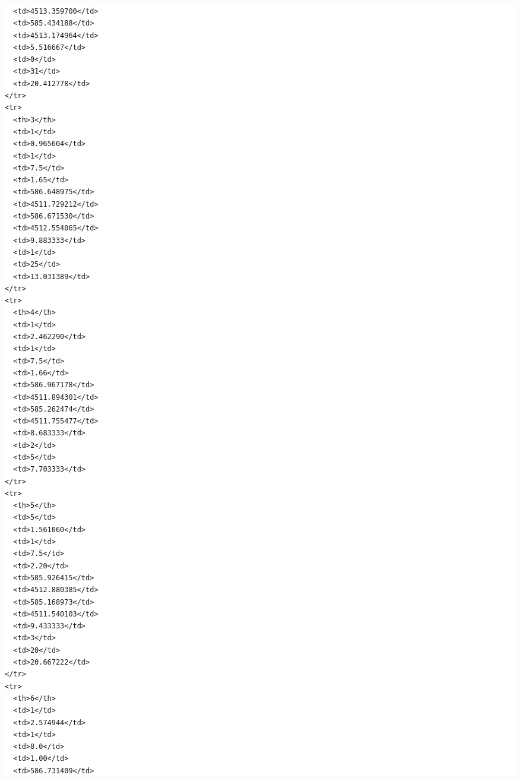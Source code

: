       <td>4513.359700</td>
      <td>585.434188</td>
      <td>4513.174964</td>
      <td>5.516667</td>
      <td>0</td>
      <td>31</td>
      <td>20.412778</td>
    </tr>
    <tr>
      <th>3</th>
      <td>1</td>
      <td>0.965604</td>
      <td>1</td>
      <td>7.5</td>
      <td>1.65</td>
      <td>586.648975</td>
      <td>4511.729212</td>
      <td>586.671530</td>
      <td>4512.554065</td>
      <td>9.883333</td>
      <td>1</td>
      <td>25</td>
      <td>13.031389</td>
    </tr>
    <tr>
      <th>4</th>
      <td>1</td>
      <td>2.462290</td>
      <td>1</td>
      <td>7.5</td>
      <td>1.66</td>
      <td>586.967178</td>
      <td>4511.894301</td>
      <td>585.262474</td>
      <td>4511.755477</td>
      <td>8.683333</td>
      <td>2</td>
      <td>5</td>
      <td>7.703333</td>
    </tr>
    <tr>
      <th>5</th>
      <td>5</td>
      <td>1.561060</td>
      <td>1</td>
      <td>7.5</td>
      <td>2.20</td>
      <td>585.926415</td>
      <td>4512.880385</td>
      <td>585.168973</td>
      <td>4511.540103</td>
      <td>9.433333</td>
      <td>3</td>
      <td>20</td>
      <td>20.667222</td>
    </tr>
    <tr>
      <th>6</th>
      <td>1</td>
      <td>2.574944</td>
      <td>1</td>
      <td>8.0</td>
      <td>1.00</td>
      <td>586.731409</td>